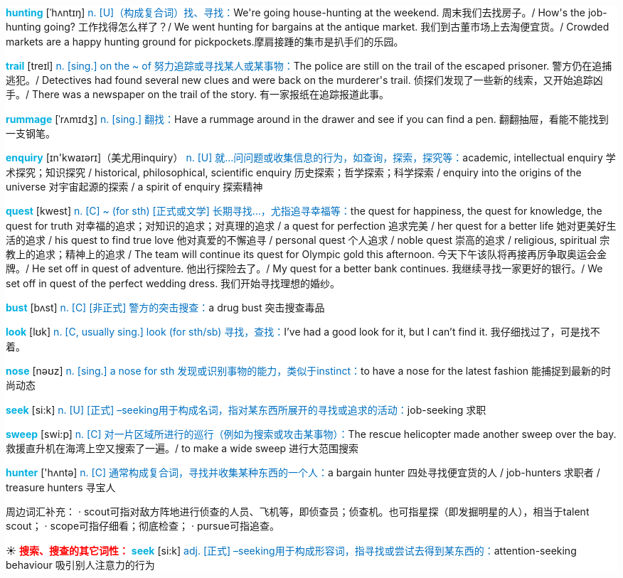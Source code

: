 <font color="sky blue">**hunting**</font> [ˈhʌntɪŋ]
<font color="#0070c0">n. [U]（构成复合词）找、寻找：</font>We're going house-hunting at the weekend. 周末我们去找房子。/ How's the job-hunting going? 工作找得怎么样了？/ We went hunting for bargains at the antique market. 我们到古董市场上去淘便宜货。/ Crowded markets are a happy hunting ground for pickpockets.摩肩接踵的集市是扒手们的乐园。

<font color="sky blue">**trail**</font> [treɪl]
<font color="#0070c0">n. [sing.] on the ~ of 努力追踪或寻找某人或某事物：</font>The police are still on the trail of the escaped prisoner. 警方仍在追捕逃犯。/ Detectives had found several new clues and were back on the murderer's trail. 侦探们发现了一些新的线索，又开始追踪凶手。/ There was a newspaper on the trail of the story. 有一家报纸在追踪报道此事。
     
<font color="sky blue">**rummage**</font> [ˈrʌmɪdʒ]
<font color="#0070c0">n. [sing.] 翻找：</font>Have a rummage around in the drawer and see if you can find a pen. 翻翻抽屉，看能不能找到一支钢笔。

<font color="sky blue">**enquiry**</font> [ɪn'kwaɪərɪ]（美尤用inquiry）
<font color="#0070c0">n. [U] 就…问问题或收集信息的行为，如查询，探索，探究等：</font>academic, intellectual enquiry 学术探究；知识探究 / historical, philosophical, scientific enquiry 历史探索；哲学探索；科学探索 / enquiry into the origins of the universe 对宇宙起源的探索 / a spirit of enquiry 探索精神
           
<font color="sky blue">**quest**</font> [kwest]
<font color="#0070c0">n. [C] ~ (for sth) [正式或文学] 长期寻找…，尤指追寻幸福等：</font>the quest for happiness, the quest for knowledge, the quest for truth 对幸福的追求；对知识的追求；对真理的追求 / a quest for perfection 追求完美 / her quest for a better life 她对更美好生活的追求 / his quest to find true love 他对真爱的不懈追寻 / personal quest 个人追求 / noble quest 崇高的追求 / religious, spiritual 宗教上的追求；精神上的追求 / The team will continue its quest for Olympic gold this afternoon. 今天下午该队将再接再厉争取奥运会金牌。/ He set off in quest of adventure. 他出行探险去了。/ My quest for a better bank continues. 我继续寻找一家更好的银行。/ We set off in quest of the perfect wedding dress. 我们开始寻找理想的婚纱。

<font color="sky blue">**bust**</font> [bʌst]
<font color="#0070c0">n. [C] [非正式] 警方的突击搜查：</font>a drug bust 突击搜查毒品

<font color="sky blue">**look**</font> [lʊk] 
<font color="#0070c0">n. [C, usually sing.] look (for sth/sb) 寻找，查找：</font>I’ve had a good look for it, but I can’t find it. 我仔细找过了，可是找不着。

<font color="sky blue">**nose**</font> [nəʊz] 
<font color="#0070c0">n. [sing.] a nose for sth 发现或识别事物的能力，类似于instinct：</font>to have a nose for the latest fashion 能捕捉到最新的时尚动态

<font color="sky blue">**seek**</font> [si:k] 
<font color="#0070c0">n. [U] [正式] –seeking用于构成名词，指对某东西所展开的寻找或追求的活动：</font>job-seeking 求职

<font color="sky blue">**sweep**</font> [swi:p] 
<font color="#0070c0">n. [C] 对一片区域所进行的巡行（例如为搜索或攻击某事物）：</font>The rescue helicopter made another sweep over the bay. 救援直升机在海湾上空又搜索了一遍。/ to make a wide sweep 进行大范围搜索

<font color="sky blue">**hunter**</font> ['hʌntə] 
<font color="#0070c0">n. [C] 通常构成复合词，寻找并收集某种东西的一个人：</font>a bargain hunter 四处寻找便宜货的人 / job-hunters 求职者 / treasure hunters 寻宝人

周边词汇补充：
· scout可指对敌方阵地进行侦查的人员、飞机等，即侦查员；侦查机。也可指星探（即发掘明星的人），相当于talent scout；
· scope可指仔细看；彻底检查；
· pursue可指追查。

☀ <font color="red">**搜索、搜查的其它词性：**</font>
<font color="sky blue">**seek**</font> [si:k] 
<font color="#0070c0">adj. [正式] –seeking用于构成形容词，指寻找或尝试去得到某东西的：</font>attention-seeking behaviour 吸引别人注意力的行为
